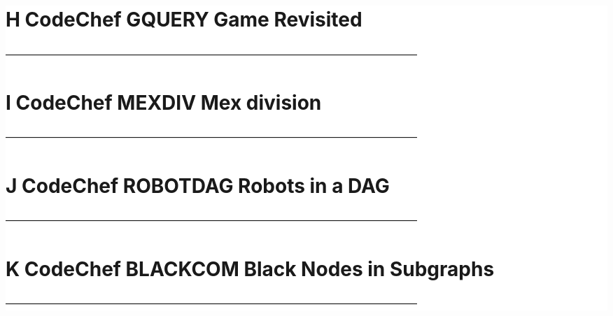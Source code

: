 # H	CodeChef GQUERY	Game Revisited
——————————————————————————————————————————
# I	CodeChef MEXDIV	Mex division
——————————————————————————————————————————
# J	CodeChef ROBOTDAG	Robots in a DAG
——————————————————————————————————————————
# K	CodeChef BLACKCOM	Black Nodes in Subgraphs
——————————————————————————————————————————
